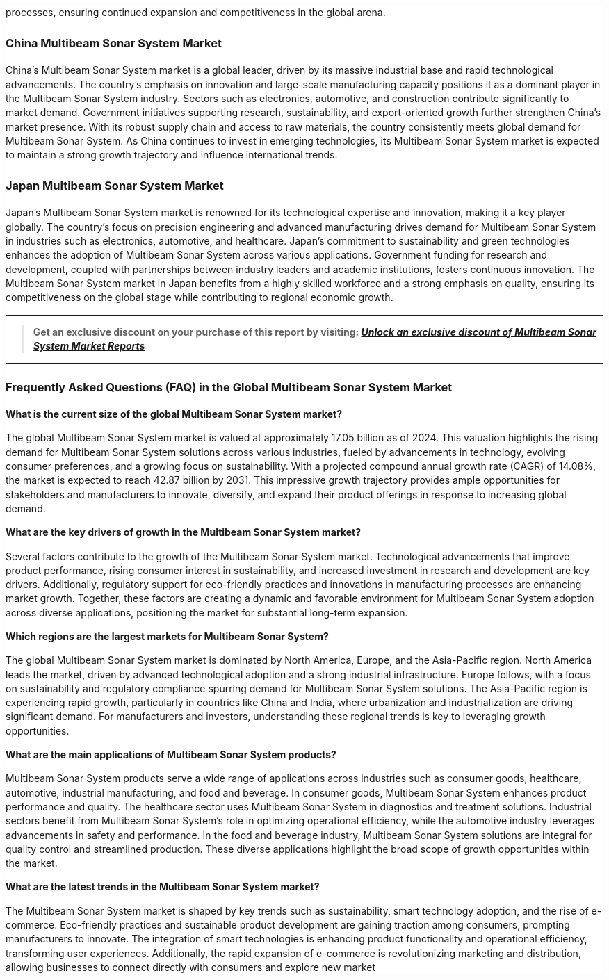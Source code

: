 processes, ensuring continued expansion and competitiveness in the global arena.</p><h3>China Multibeam Sonar System Market</h3><p>China&rsquo;s Multibeam Sonar System market is a global leader, driven by its massive industrial base and rapid technological advancements. The country&rsquo;s emphasis on innovation and large-scale manufacturing capacity positions it as a dominant player in the Multibeam Sonar System industry. Sectors such as electronics, automotive, and construction contribute significantly to market demand. Government initiatives supporting research, sustainability, and export-oriented growth further strengthen China&rsquo;s market presence. With its robust supply chain and access to raw materials, the country consistently meets global demand for Multibeam Sonar System. As China continues to invest in emerging technologies, its Multibeam Sonar System market is expected to maintain a strong growth trajectory and influence international trends.</p><h3>Japan Multibeam Sonar System Market</h3><p>Japan&rsquo;s Multibeam Sonar System market is renowned for its technological expertise and innovation, making it a key player globally. The country&rsquo;s focus on precision engineering and advanced manufacturing drives demand for Multibeam Sonar System in industries such as electronics, automotive, and healthcare. Japan&rsquo;s commitment to sustainability and green technologies enhances the adoption of Multibeam Sonar System across various applications. Government funding for research and development, coupled with partnerships between industry leaders and academic institutions, fosters continuous innovation. The Multibeam Sonar System market in Japan benefits from a highly skilled workforce and a strong emphasis on quality, ensuring its competitiveness on the global stage while contributing to regional economic growth.</p><hr /><blockquote><p><strong>Get an exclusive discount on your purchase of this report by visiting: <em><a href="://marketresearchpulse.com/ask-for-discount/23051?utm_source=Github&amp;utm_medium=026">Unlock an exclusive discount of Multibeam Sonar System Market Reports</a></em>&nbsp;</strong></p></blockquote><hr /><h3>Frequently Asked Questions (FAQ) in the Global Multibeam Sonar System Market</h3><p><strong>What is the current size of the global Multibeam Sonar System market?</strong></p><p>The global Multibeam Sonar System market is valued at approximately 17.05 billion as of 2024. This valuation highlights the rising demand for Multibeam Sonar System solutions across various industries, fueled by advancements in technology, evolving consumer preferences, and a growing focus on sustainability. With a projected compound annual growth rate (CAGR) of 14.08%, the market is expected to reach 42.87 billion by 2031. This impressive growth trajectory provides ample opportunities for stakeholders and manufacturers to innovate, diversify, and expand their product offerings in response to increasing global demand.</p><p><strong>What are the key drivers of growth in the Multibeam Sonar System market?</strong></p><p>Several factors contribute to the growth of the Multibeam Sonar System market. Technological advancements that improve product performance, rising consumer interest in sustainability, and increased investment in research and development are key drivers. Additionally, regulatory support for eco-friendly practices and innovations in manufacturing processes are enhancing market growth. Together, these factors are creating a dynamic and favorable environment for Multibeam Sonar System adoption across diverse applications, positioning the market for substantial long-term expansion.</p><p><strong>Which regions are the largest markets for Multibeam Sonar System?</strong></p><p>The global Multibeam Sonar System market is dominated by North America, Europe, and the Asia-Pacific region. North America leads the market, driven by advanced technological adoption and a strong industrial infrastructure. Europe follows, with a focus on sustainability and regulatory compliance spurring demand for Multibeam Sonar System solutions. The Asia-Pacific region is experiencing rapid growth, particularly in countries like China and India, where urbanization and industrialization are driving significant demand. For manufacturers and investors, understanding these regional trends is key to leveraging growth opportunities.</p><p><strong>What are the main applications of Multibeam Sonar System products?</strong></p><p>Multibeam Sonar System products serve a wide range of applications across industries such as consumer goods, healthcare, automotive, industrial manufacturing, and food and beverage. In consumer goods, Multibeam Sonar System enhances product performance and quality. The healthcare sector uses Multibeam Sonar System in diagnostics and treatment solutions. Industrial sectors benefit from Multibeam Sonar System&rsquo;s role in optimizing operational efficiency, while the automotive industry leverages advancements in safety and performance. In the food and beverage industry, Multibeam Sonar System solutions are integral for quality control and streamlined production. These diverse applications highlight the broad scope of growth opportunities within the market.</p><p><strong>What are the latest trends in the Multibeam Sonar System market?</strong></p><p>The Multibeam Sonar System market is shaped by key trends such as sustainability, smart technology adoption, and the rise of e-commerce. Eco-friendly practices and sustainable product development are gaining traction among consumers, prompting manufacturers to innovate. The integration of smart technologies is enhancing product functionality and operational efficiency, transforming user experiences. Additionally, the rapid expansion of e-commerce is revolutionizing marketing and distribution, allowing businesses to connect directly with consumers and explore new market